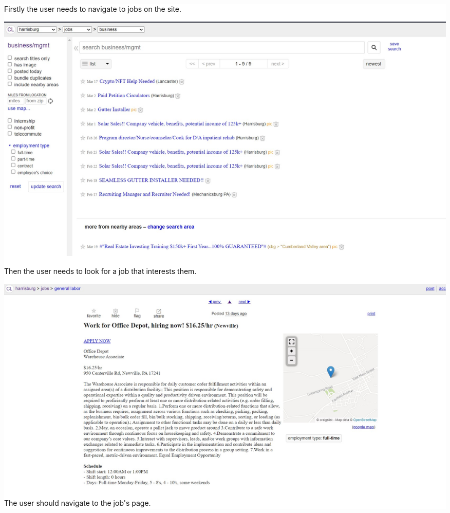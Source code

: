Firstly the user needs to navigate to jobs on the site.

![Use Case](assets/CraigslistJobs.jpg)

Then the user needs to look for a job that interests them.

![Use Case](assets/CraigslistJob.jpg)

The user should navigate to the job's page.
